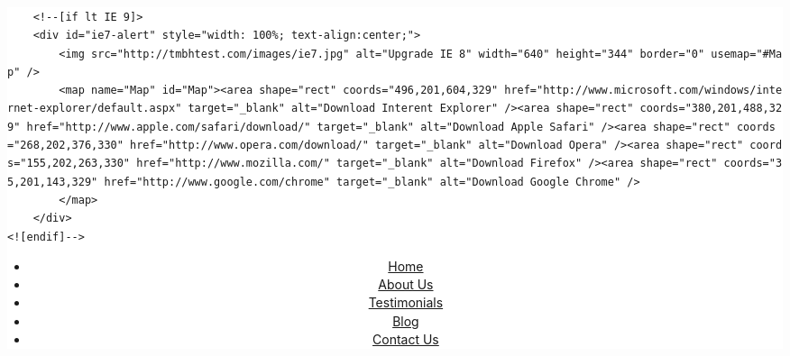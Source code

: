 		<!--[if lt IE 9]>
		<div id="ie7-alert" style="width: 100%; text-align:center;">
			<img src="http://tmbhtest.com/images/ie7.jpg" alt="Upgrade IE 8" width="640" height="344" border="0" usemap="#Map" />
			<map name="Map" id="Map"><area shape="rect" coords="496,201,604,329" href="http://www.microsoft.com/windows/internet-explorer/default.aspx" target="_blank" alt="Download Interent Explorer" /><area shape="rect" coords="380,201,488,329" href="http://www.apple.com/safari/download/" target="_blank" alt="Download Apple Safari" /><area shape="rect" coords="268,202,376,330" href="http://www.opera.com/download/" target="_blank" alt="Download Opera" /><area shape="rect" coords="155,202,263,330" href="http://www.mozilla.com/" target="_blank" alt="Download Firefox" /><area shape="rect" coords="35,201,143,329" href="http://www.google.com/chrome" target="_blank" alt="Download Google Chrome" />
			</map>
		</div>
	<![endif]-->
<script>
  (function(i,s,o,g,r,a,m){i['GoogleAnalyticsObject']=r;i[r]=i[r]||function(){
  (i[r].q=i[r].q||[]).push(arguments)},i[r].l=1*new Date();a=s.createElement(o),
  m=s.getElementsByTagName(o)[0];a.async=1;a.src=g;m.parentNode.insertBefore(a,m)
  })(window,document,'script','https://www.google-analytics.com/analytics.js','ga');

  ga('create', 'UA-3546671-2', 'auto');
  ga('send', 'pageview');

</script>
</head>

<body class="blog theme-CherryFramework woocommerce-no-js has_woocommerce has_shop cat-88-id">
	<div id="motopress-main" class="main-holder">
		<!--Begin #motopress-main-->
		<header class="motopress-wrapper header">
			<div class="container">
				<div class="row">
					<div class="span12" data-motopress-wrapper-file="wrapper/wrapper-header.php" data-motopress-wrapper-type="header" data-motopress-id="63c6568c4bfd5">
						
<div class="row">
	<div class="span12 full-top-nav" data-motopress-type="static" data-motopress-static-file="static/static-nav.php">
		<!-- BEGIN MAIN NAVIGATION -->
<nav class="nav nav__primary clearfix">
<ul id="topnav" class="sf-menu"><li id="menu-item-2054" class="menu-item menu-item-type-post_type menu-item-object-page menu-item-home"><a href="https://www.littledoves.co.uk/">Home</a></li>
<li id="menu-item-3493" class="menu-item menu-item-type-post_type menu-item-object-page"><a href="https://www.littledoves.co.uk/about-us/">About Us</a></li>
<li id="menu-item-3490" class="menu-item menu-item-type-post_type menu-item-object-page"><a href="https://www.littledoves.co.uk/testimonials/">Testimonials</a></li>
<li id="menu-item-2053" class="menu-item menu-item-type-post_type menu-item-object-page current-menu-item page_item page-item-1992 current_page_item current_page_parent"><a href="https://www.littledoves.co.uk/blog/">Blog</a></li>
<li id="menu-item-3489" class="menu-item menu-item-type-post_type menu-item-object-page"><a href="https://www.littledoves.co.uk/contact/">Contact Us</a></li>
</ul></nav>

